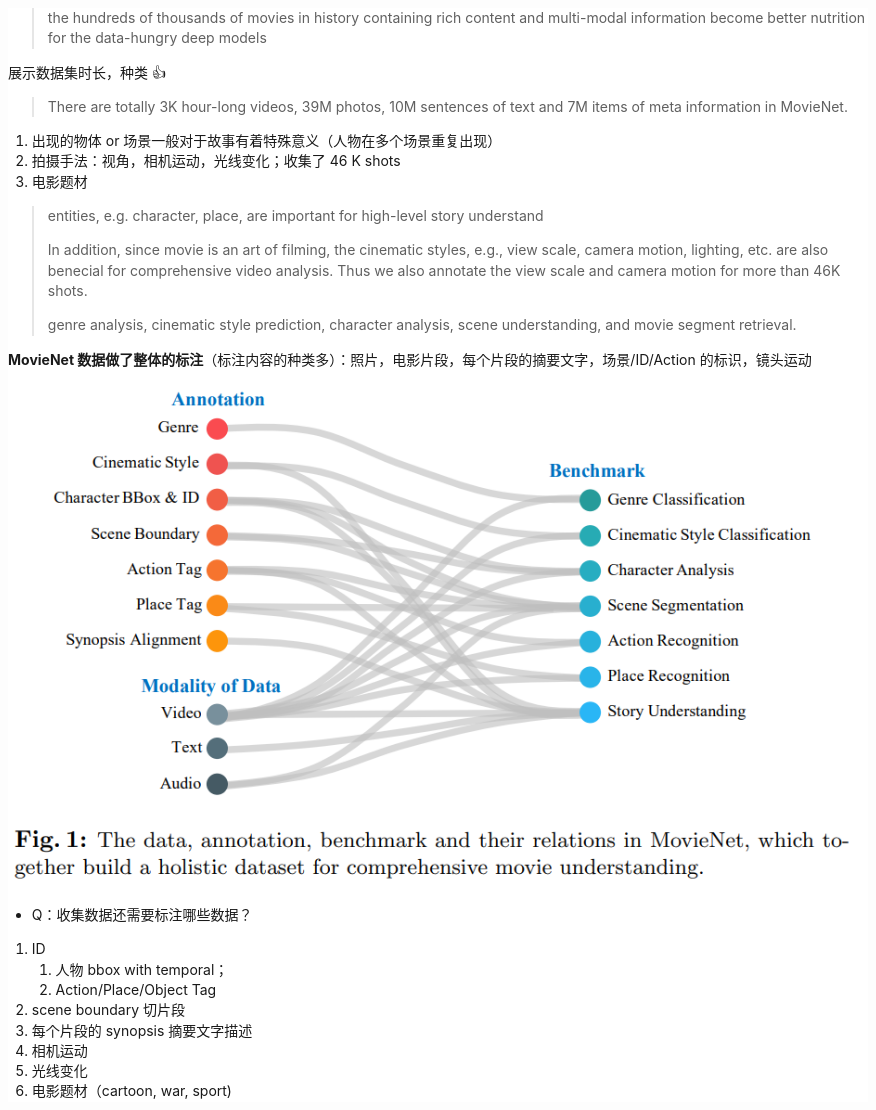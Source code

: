 > the hundreds of thousands of movies in history containing rich content and multi-modal information become better nutrition for the data-hungry deep models

展示数据集时长，种类 :+1:

> There are totally 3K hour-long videos, 39M photos, 10M sentences of text and 7M items of meta information in MovieNet.

1. 出现的物体 or 场景一般对于故事有着特殊意义（人物在多个场景重复出现）
2. 拍摄手法：视角，相机运动，光线变化；收集了 46 K shots
3. 电影题材

>  entities, e.g. character, place, are important for high-level story understand
>
>  In addition, since movie is an art of filming, the cinematic styles, e.g., view scale, camera motion, lighting, etc. are also benecial for comprehensive video analysis. 
> Thus we also annotate the view scale and camera motion for more than 46K shots.
>
> genre analysis, cinematic style prediction, character analysis, scene understanding, and movie segment retrieval. 



**MovieNet 数据做了整体的标注**（标注内容的种类多）：照片，电影片段，每个片段的摘要文字，场景/ID/Action 的标识，镜头运动

![fig1](docs/2020_07_ECCV_MovieNet--A-Holistic-Dataset-for-Movie-Understanding_Note/fig1.png)

- Q：收集数据还需要标注哪些数据？

1. ID
   1. 人物 bbox with temporal；
   2. Action/Place/Object Tag
2. scene boundary 切片段
3. 每个片段的 synopsis 摘要文字描述
4. 相机运动
5. 光线变化
6. 电影题材（cartoon, war, sport) 
